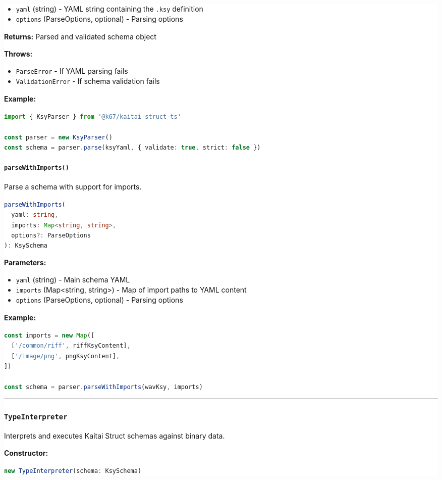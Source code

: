 - `yaml` (string) - YAML string containing the `.ksy` definition
- `options` (ParseOptions, optional) - Parsing options

**Returns:** Parsed and validated schema object

**Throws:**

- `ParseError` - If YAML parsing fails
- `ValidationError` - If schema validation fails

**Example:**

```typescript
import { KsyParser } from '@k67/kaitai-struct-ts'

const parser = new KsyParser()
const schema = parser.parse(ksyYaml, { validate: true, strict: false })
```

#### `parseWithImports()`

Parse a schema with support for imports.

```typescript
parseWithImports(
  yaml: string,
  imports: Map<string, string>,
  options?: ParseOptions
): KsySchema
```

**Parameters:**

- `yaml` (string) - Main schema YAML
- `imports` (Map<string, string>) - Map of import paths to YAML content
- `options` (ParseOptions, optional) - Parsing options

**Example:**

```typescript
const imports = new Map([
  ['/common/riff', riffKsyContent],
  ['/image/png', pngKsyContent],
])

const schema = parser.parseWithImports(wavKsy, imports)
```

---

### `TypeInterpreter`

Interprets and executes Kaitai Struct schemas against binary data.

**Constructor:**

```typescript
new TypeInterpreter(schema: KsySchema)
```


  [key: number]: string